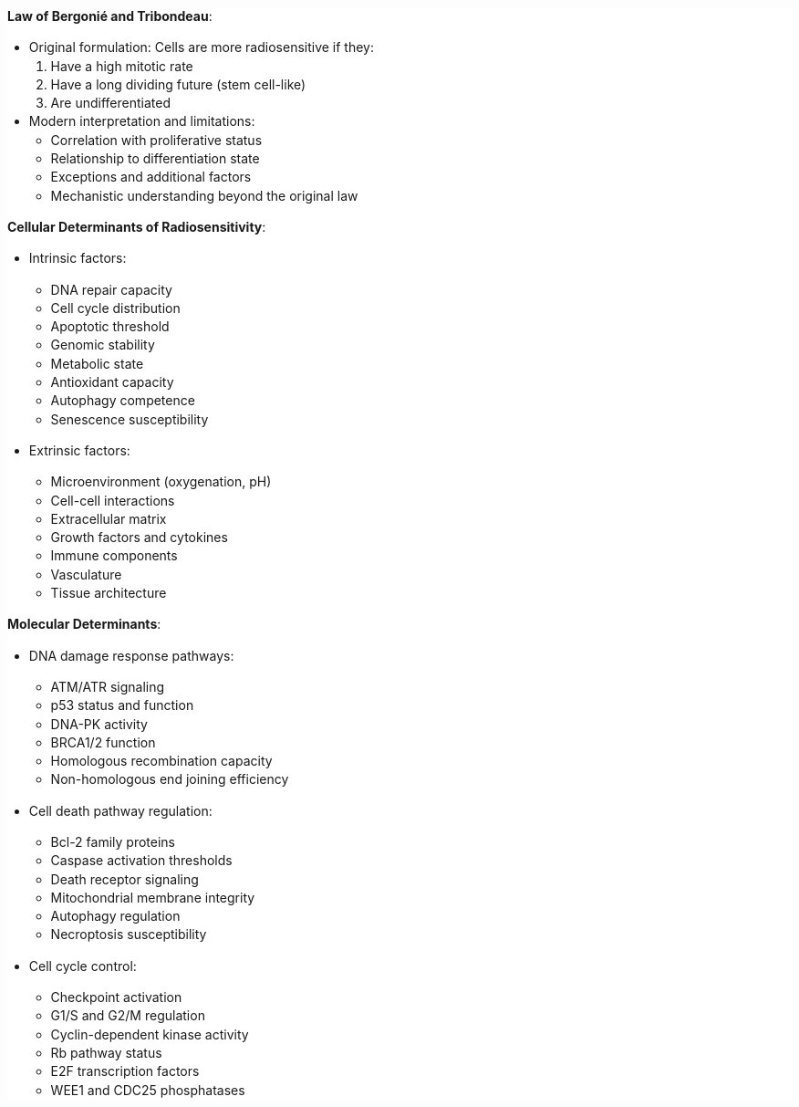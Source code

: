 **Law of Bergonié and Tribondeau**:
- Original formulation: Cells are more radiosensitive if they:
  1. Have a high mitotic rate
  2. Have a long dividing future (stem cell-like)
  3. Are undifferentiated
- Modern interpretation and limitations:
  - Correlation with proliferative status
  - Relationship to differentiation state
  - Exceptions and additional factors
  - Mechanistic understanding beyond the original law

**Cellular Determinants of Radiosensitivity**:
- Intrinsic factors:
  - DNA repair capacity
  - Cell cycle distribution
  - Apoptotic threshold
  - Genomic stability
  - Metabolic state
  - Antioxidant capacity
  - Autophagy competence
  - Senescence susceptibility
  
- Extrinsic factors:
  - Microenvironment (oxygenation, pH)
  - Cell-cell interactions
  - Extracellular matrix
  - Growth factors and cytokines
  - Immune components
  - Vasculature
  - Tissue architecture

**Molecular Determinants**:
- DNA damage response pathways:
  - ATM/ATR signaling
  - p53 status and function
  - DNA-PK activity
  - BRCA1/2 function
  - Homologous recombination capacity
  - Non-homologous end joining efficiency
  
- Cell death pathway regulation:
  - Bcl-2 family proteins
  - Caspase activation thresholds
  - Death receptor signaling
  - Mitochondrial membrane integrity
  - Autophagy regulation
  - Necroptosis susceptibility
  
- Cell cycle control:
  - Checkpoint activation
  - G1/S and G2/M regulation
  - Cyclin-dependent kinase activity
  - Rb pathway status
  - E2F transcription factors
  - WEE1 and CDC25 phosphatases

